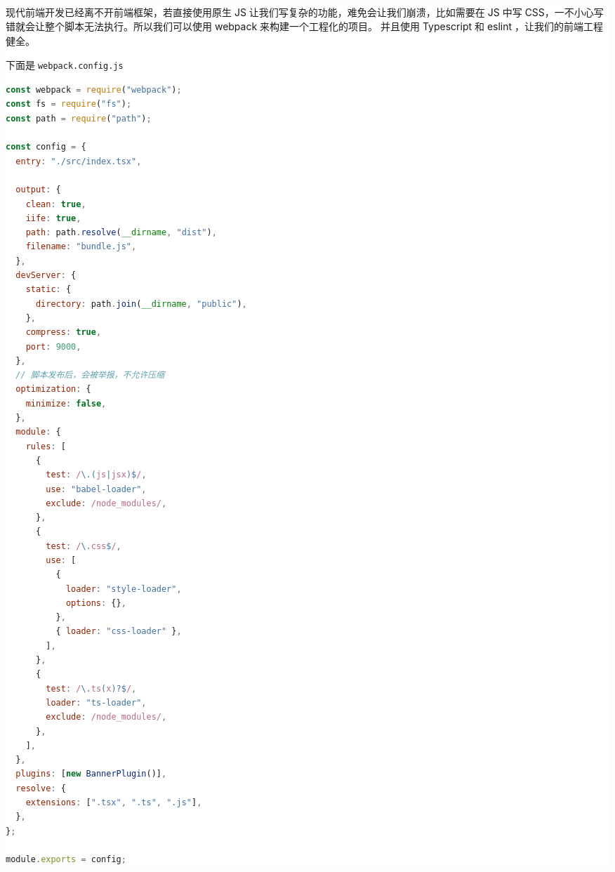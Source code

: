 现代前端开发已经离不开前端框架，若直接使用原生 JS 让我们写复杂的功能，难免会让我们崩溃，比如需要在 JS 中写 CSS，一不小心写错就会让整个脚本无法执行。所以我们可以使用 webpack 来构建一个工程化的项目。 并且使用 Typescript 和 eslint ，让我们的前端工程健全。

下面是 `webpack.config.js`

```javascript
const webpack = require("webpack");
const fs = require("fs");
const path = require("path");

const config = {
  entry: "./src/index.tsx",

  output: {
    clean: true,
    iife: true,
    path: path.resolve(__dirname, "dist"),
    filename: "bundle.js",
  },
  devServer: {
    static: {
      directory: path.join(__dirname, "public"),
    },
    compress: true,
    port: 9000,
  },
  // 脚本发布后，会被举报，不允许压缩
  optimization: {
    minimize: false,
  },
  module: {
    rules: [
      {
        test: /\.(js|jsx)$/,
        use: "babel-loader",
        exclude: /node_modules/,
      },
      {
        test: /\.css$/,
        use: [
          {
            loader: "style-loader",
            options: {},
          },
          { loader: "css-loader" },
        ],
      },
      {
        test: /\.ts(x)?$/,
        loader: "ts-loader",
        exclude: /node_modules/,
      },
    ],
  },
  plugins: [new BannerPlugin()],
  resolve: {
    extensions: [".tsx", ".ts", ".js"],
  },
};

module.exports = config;
```

